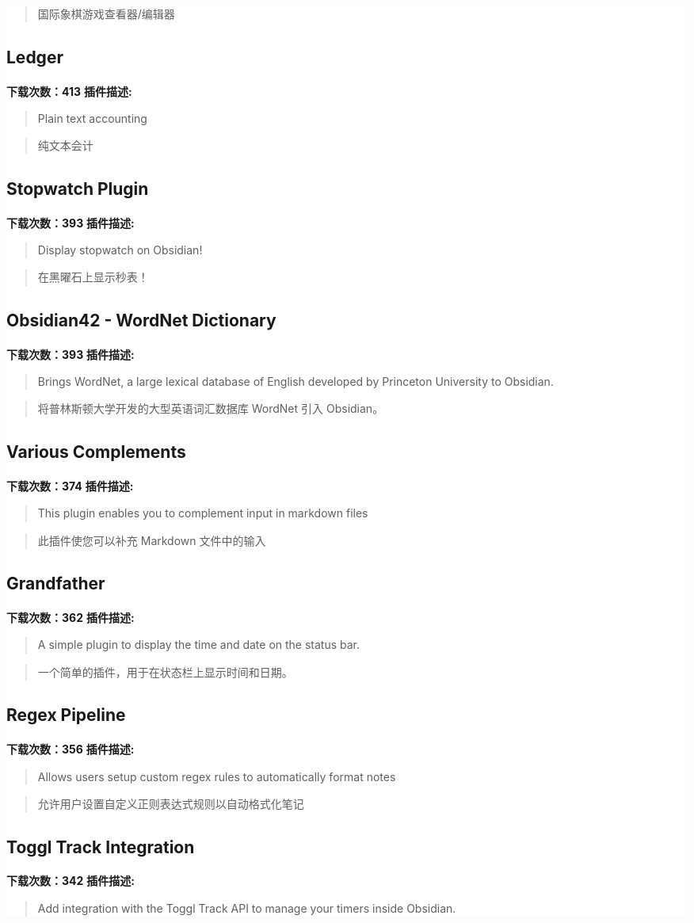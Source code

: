 > 国际象棋游戏查看器/编辑器


## Ledger
**下载次数：413**
**插件描述:**
> Plain text accounting

> 纯文本会计


## Stopwatch Plugin
**下载次数：393**
**插件描述:**
> Display stopwatch on Obsidian!

> 在黑曜石上显示秒表！


## Obsidian42 - WordNet Dictionary
**下载次数：393**
**插件描述:**
> Brings WordNet, a large lexical database of English developed by Princeton University to Obsidian.

> 将普林斯顿大学开发的大型英语词汇数据库 WordNet 引入 Obsidian。


## Various Complements
**下载次数：374**
**插件描述:**
> This plugin enables you to complement input in markdown files

> 此插件使您可以补充 Markdown 文件中的输入


## Grandfather
**下载次数：362**
**插件描述:**
> A simple plugin to display the time and date on the status bar.

> 一个简单的插件，用于在状态栏上显示时间和日期。


## Regex Pipeline
**下载次数：356**
**插件描述:**
> Allows users setup custom regex rules to automatically format notes

> 允许用户设置自定义正则表达式规则以自动格式化笔记


## Toggl Track Integration
**下载次数：342**
**插件描述:**
> Add integration with the Toggl Track API to manage your timers inside Obsidian.
